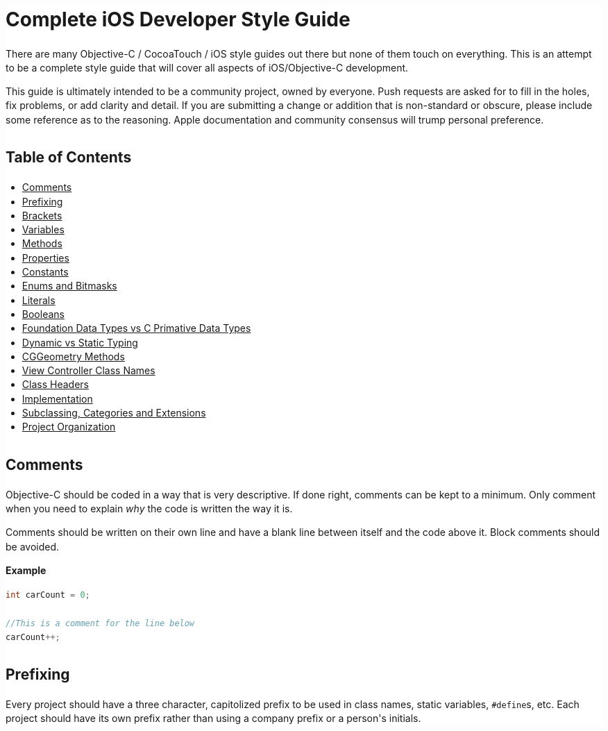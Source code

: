 Complete iOS Developer Style Guide
==================================

There are many Objective-C / CocoaTouch / iOS style guides out there but none of them touch on everything. This is an attempt to be a complete style guide that will cover all aspects of iOS/Objective-C development.

This guide is ultimately intended to be a community project, owned by everyone. Push requests are asked for to fill in the holes, fix problems, or add clarity and detail. If you are submitting a change or addition that is non-standard or obscure, please include some reference as to the reasoning. Apple documentation and community consensus will trump personal preference.

Table of Contents
-----------------
* [Comments](#comments)
* [Prefixing](#prefixing)
* [Brackets](#brackets)
* [Variables](#variables)
* [Methods](#methods)
* [Properties](#properties)
* [Constants](#constants)
* [Enums and Bitmasks](#enums-and-bitmasks)
* [Literals](#literals)
* [Booleans](#booleans)
* [Foundation Data Types vs C Primative Data Types](#foundation-data-types-vs-c-primative-data-types)
* [Dynamic vs Static Typing](#dynamic-vs-static-typing)
* [CGGeometry Methods](#cggeometry-methods)
* [View Controller Class Names](#view-controller-class-names)
* [Class Headers](#class-headers)
* [Implementation](#implementation)
* [Subclassing, Categories and Extensions](#subclassing-categories-and-extensions)
* [Project Organization](#project-organization)

Comments
--------
Objective-C should be coded in a way that is very descriptive. If done right, comments can be kept to a minimum. Only comment when you need to explain *why* the code is written the way it is.

Comments should be written on their own line and have a blank line between itself and the code above it. Block comments should be avoided. 

**Example**
```Objective-C
int carCount = 0;

//This is a comment for the line below
carCount++;
```

Prefixing
---------
Every project should have a three character, capitolized prefix to be used in class names, static variables, `#define`s, etc. Each project should have its own prefix rather than using a company prefix or a person's initials.
